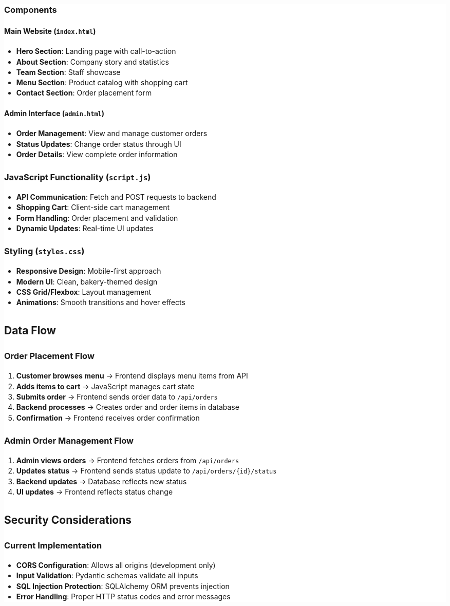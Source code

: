 ### Components

#### Main Website (`index.html`)
- **Hero Section**: Landing page with call-to-action
- **About Section**: Company story and statistics
- **Team Section**: Staff showcase
- **Menu Section**: Product catalog with shopping cart
- **Contact Section**: Order placement form

#### Admin Interface (`admin.html`)
- **Order Management**: View and manage customer orders
- **Status Updates**: Change order status through UI
- **Order Details**: View complete order information

### JavaScript Functionality (`script.js`)
- **API Communication**: Fetch and POST requests to backend
- **Shopping Cart**: Client-side cart management
- **Form Handling**: Order placement and validation
- **Dynamic Updates**: Real-time UI updates

### Styling (`styles.css`)
- **Responsive Design**: Mobile-first approach
- **Modern UI**: Clean, bakery-themed design
- **CSS Grid/Flexbox**: Layout management
- **Animations**: Smooth transitions and hover effects

## Data Flow

### Order Placement Flow
1. **Customer browses menu** → Frontend displays menu items from API
2. **Adds items to cart** → JavaScript manages cart state
3. **Submits order** → Frontend sends order data to `/api/orders`
4. **Backend processes** → Creates order and order items in database
5. **Confirmation** → Frontend receives order confirmation

### Admin Order Management Flow
1. **Admin views orders** → Frontend fetches orders from `/api/orders`
2. **Updates status** → Frontend sends status update to `/api/orders/{id}/status`
3. **Backend updates** → Database reflects new status
4. **UI updates** → Frontend reflects status change

## Security Considerations

### Current Implementation
- **CORS Configuration**: Allows all origins (development only)
- **Input Validation**: Pydantic schemas validate all inputs
- **SQL Injection Protection**: SQLAlchemy ORM prevents injection
- **Error Handling**: Proper HTTP status codes and error messages
